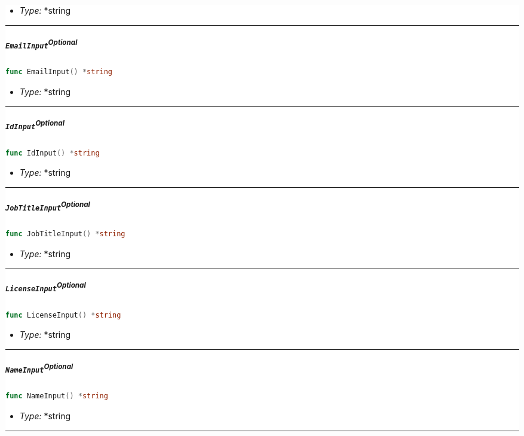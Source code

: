 - *Type:* *string

---

##### `EmailInput`<sup>Optional</sup> <a name="EmailInput" id="@cdktf/provider-pagerduty.user.User.property.emailInput"></a>

```go
func EmailInput() *string
```

- *Type:* *string

---

##### `IdInput`<sup>Optional</sup> <a name="IdInput" id="@cdktf/provider-pagerduty.user.User.property.idInput"></a>

```go
func IdInput() *string
```

- *Type:* *string

---

##### `JobTitleInput`<sup>Optional</sup> <a name="JobTitleInput" id="@cdktf/provider-pagerduty.user.User.property.jobTitleInput"></a>

```go
func JobTitleInput() *string
```

- *Type:* *string

---

##### `LicenseInput`<sup>Optional</sup> <a name="LicenseInput" id="@cdktf/provider-pagerduty.user.User.property.licenseInput"></a>

```go
func LicenseInput() *string
```

- *Type:* *string

---

##### `NameInput`<sup>Optional</sup> <a name="NameInput" id="@cdktf/provider-pagerduty.user.User.property.nameInput"></a>

```go
func NameInput() *string
```

- *Type:* *string

---